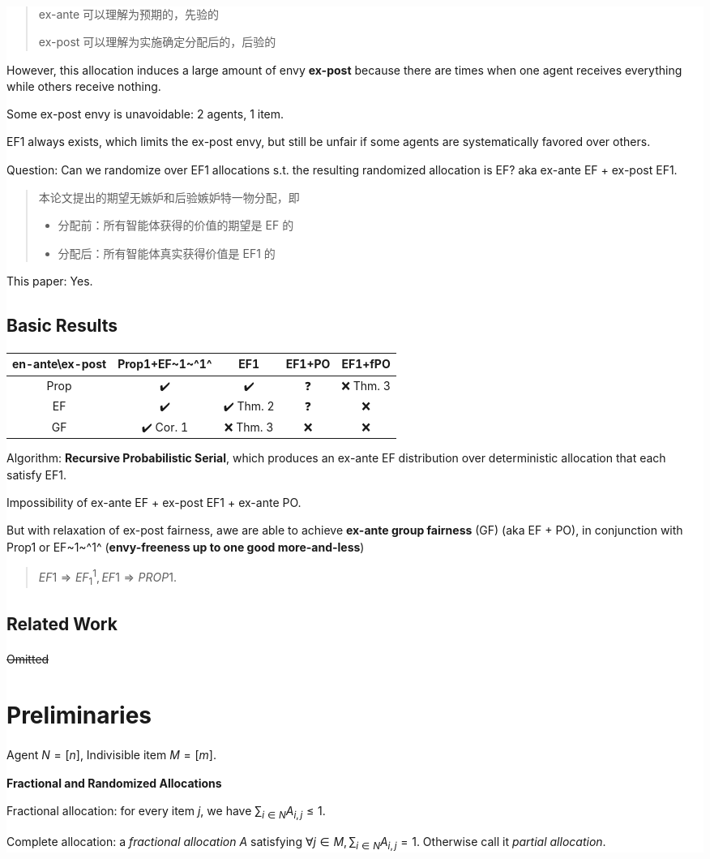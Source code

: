 > ex-ante 可以理解为预期的，先验的
>
> ex-post 可以理解为实施确定分配后的，后验的

However, this allocation induces a large amount of envy **ex-post** because there are times when one agent receives everything while others receive nothing.

Some ex-post envy is unavoidable: 2 agents, 1 item.

EF1 always exists, which limits the ex-post envy, but still be unfair if some agents are systematically favored over others.

Question: Can we randomize over EF1 allocations s.t. the resulting randomized allocation is EF? aka ex-ante EF + ex-post EF1.

> 本论文提出的期望无嫉妒和后验嫉妒特一物分配，即
>
> - 分配前：所有智能体获得的价值的期望是 EF 的
>
> - 分配后：所有智能体真实获得价值是 EF1 的

This paper: Yes.

## Basic Results

| en-ante\ex-post |      Prop1+EF~1~^1^       |            EF1            |   EF1+PO   |  EF1+fPO   |
| :-------------: | :-----------------------: | :-----------------------: | :--------: | :--------: |
|      Prop       |    :heavy_check_mark:     |    :heavy_check_mark:     | :question: | :x: Thm. 3 |
|       EF        |    :heavy_check_mark:     | :heavy_check_mark: Thm. 2 | :question: |    :x:     |
|       GF        | :heavy_check_mark: Cor. 1 |        :x: Thm. 3         |    :x:     |    :x:     |

Algorithm: **Recursive Probabilistic Serial**, which produces an ex-ante EF distribution over deterministic allocation that each satisfy EF1.

Impossibility of ex-ante EF + ex-post EF1 + ex-ante PO.

But with relaxation of ex-post fairness, awe are able to achieve **ex-ante group fairness** (GF) (aka EF + PO), in conjunction with Prop1 or EF~1~^1^ (**envy-freeness up to one good more-and-less**)

> $EF1\Rightarrow EF_1^1,EF1\Rightarrow PROP1$.

## Related Work

~~Omitted~~

# Preliminaries

Agent $N=[n]$, Indivisible item $M=[m]$.

**Fractional and Randomized Allocations**

Fractional allocation: for every item $j$, we have $\sum_{i\in N}A_{i,j}\le1$.

Complete allocation: a *fractional allocation* $A$ satisfying $\forall j\in M,\sum_{i\in N}A_{i,j}=1$. Otherwise call it *partial allocation*.
